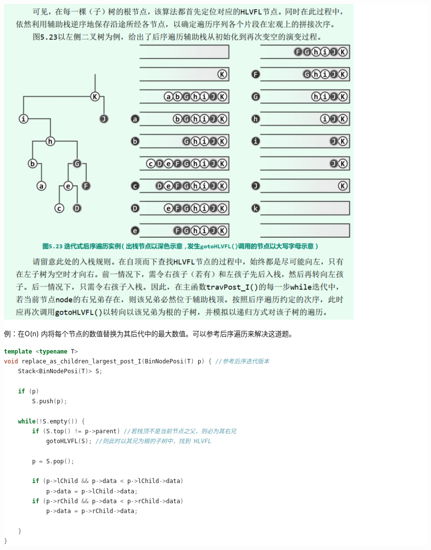 ![image-20211114155214804](5.%E4%BA%8C%E5%8F%89%E6%A0%91.assets/image-20211114155214804.png)

例：在O(n) 内将每个节点的数值替换为其后代中的最大数值。可以参考后序遍历来解决这道题。

```C++
template <typename T>
void replace_as_children_largest_post_I(BinNodePosi(T) p) { //参考后序迭代版本
    Stack<BinNodePosi(T)> S;

    if (p)
        S.push(p);

    while(!S.empty()) {
        if (S.top() != p->parent) //若栈顶不是当前节点之父，则必为其右兄
            gotoHLVFL(S); //则此时以其兄为根的子树中，找到 HLVFL

        p = S.pop();

        if (p->lChild && p->data < p->lChild->data)
            p->data = p->lChild->data;
        if (p->rChild && p->data < p->rChild->data)
            p->data = p->rChild->data;

    }
}
```
